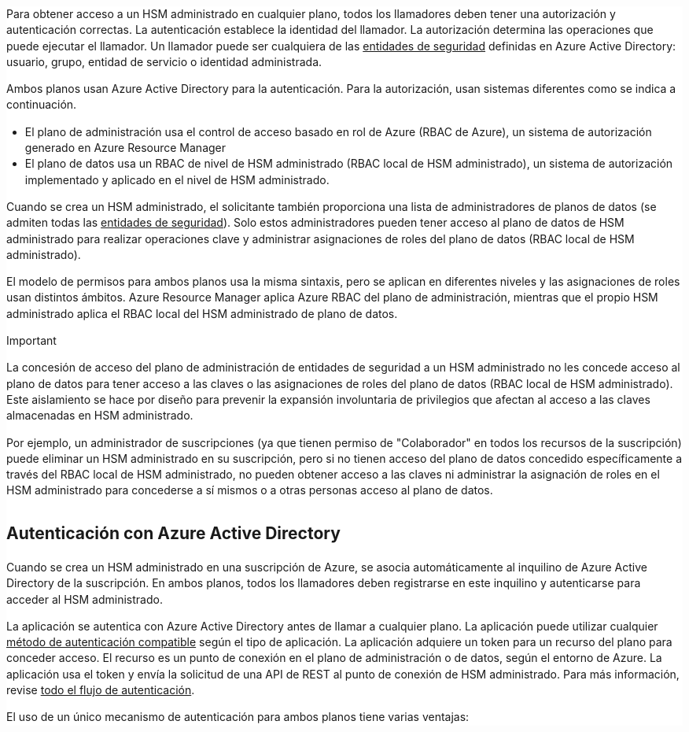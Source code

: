 Para obtener acceso a un HSM administrado en cualquier plano, todos los llamadores deben tener una autorización y autenticación correctas. La autenticación establece la identidad del llamador. La autorización determina las operaciones que puede ejecutar el llamador. Un llamador puede ser cualquiera de las [entidades de seguridad](../../role-based-access-control/overview.md#security-principal) definidas en Azure Active Directory: usuario, grupo, entidad de servicio o identidad administrada.

Ambos planos usan Azure Active Directory para la autenticación. Para la autorización, usan sistemas diferentes como se indica a continuación.
- El plano de administración usa el control de acceso basado en rol de Azure (RBAC de Azure), un sistema de autorización generado en Azure Resource Manager 
- El plano de datos usa un RBAC de nivel de HSM administrado (RBAC local de HSM administrado), un sistema de autorización implementado y aplicado en el nivel de HSM administrado.

Cuando se crea un HSM administrado, el solicitante también proporciona una lista de administradores de planos de datos (se admiten todas las [entidades de seguridad](../../role-based-access-control/overview.md#security-principal)). Solo estos administradores pueden tener acceso al plano de datos de HSM administrado para realizar operaciones clave y administrar asignaciones de roles del plano de datos (RBAC local de HSM administrado).

El modelo de permisos para ambos planos usa la misma sintaxis, pero se aplican en diferentes niveles y las asignaciones de roles usan distintos ámbitos. Azure Resource Manager aplica Azure RBAC del plano de administración, mientras que el propio HSM administrado aplica el RBAC local del HSM administrado de plano de datos.

> [!IMPORTANT]
> La concesión de acceso del plano de administración de entidades de seguridad a un HSM administrado no les concede acceso al plano de datos para tener acceso a las claves o las asignaciones de roles del plano de datos (RBAC local de HSM administrado). Este aislamiento se hace por diseño para prevenir la expansión involuntaria de privilegios que afectan al acceso a las claves almacenadas en HSM administrado.

Por ejemplo, un administrador de suscripciones (ya que tienen permiso de "Colaborador" en todos los recursos de la suscripción) puede eliminar un HSM administrado en su suscripción, pero si no tienen acceso del plano de datos concedido específicamente a través del RBAC local de HSM administrado, no pueden obtener acceso a las claves ni administrar la asignación de roles en el HSM administrado para concederse a sí mismos o a otras personas acceso al plano de datos.

## <a name="azure-active-directory-authentication"></a>Autenticación con Azure Active Directory

Cuando se crea un HSM administrado en una suscripción de Azure, se asocia automáticamente al inquilino de Azure Active Directory de la suscripción. En ambos planos, todos los llamadores deben registrarse en este inquilino y autenticarse para acceder al HSM administrado.

La aplicación se autentica con Azure Active Directory antes de llamar a cualquier plano. La aplicación puede utilizar cualquier [método de autenticación compatible](../../active-directory/develop/authentication-vs-authorization.md) según el tipo de aplicación. La aplicación adquiere un token para un recurso del plano para conceder acceso. El recurso es un punto de conexión en el plano de administración o de datos, según el entorno de Azure. La aplicación usa el token y envía la solicitud de una API de REST al punto de conexión de HSM administrado. Para más información, revise [todo el flujo de autenticación](../../active-directory/develop/v2-oauth2-auth-code-flow.md).

El uso de un único mecanismo de autenticación para ambos planos tiene varias ventajas:
